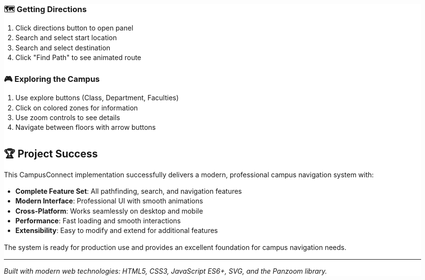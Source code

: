 ### 🗺️ **Getting Directions**
1. Click directions button to open panel
2. Search and select start location
3. Search and select destination
4. Click "Find Path" to see animated route

### 🎮 **Exploring the Campus**
1. Use explore buttons (Class, Department, Faculties)
2. Click on colored zones for information
3. Use zoom controls to see details
4. Navigate between floors with arrow buttons

## 🏆 Project Success

This CampusConnect implementation successfully delivers a modern, professional campus navigation system with:

- **Complete Feature Set**: All pathfinding, search, and navigation features
- **Modern Interface**: Professional UI with smooth animations
- **Cross-Platform**: Works seamlessly on desktop and mobile
- **Performance**: Fast loading and smooth interactions
- **Extensibility**: Easy to modify and extend for additional features

The system is ready for production use and provides an excellent foundation for campus navigation needs.

---

*Built with modern web technologies: HTML5, CSS3, JavaScript ES6+, SVG, and the Panzoom library.*

